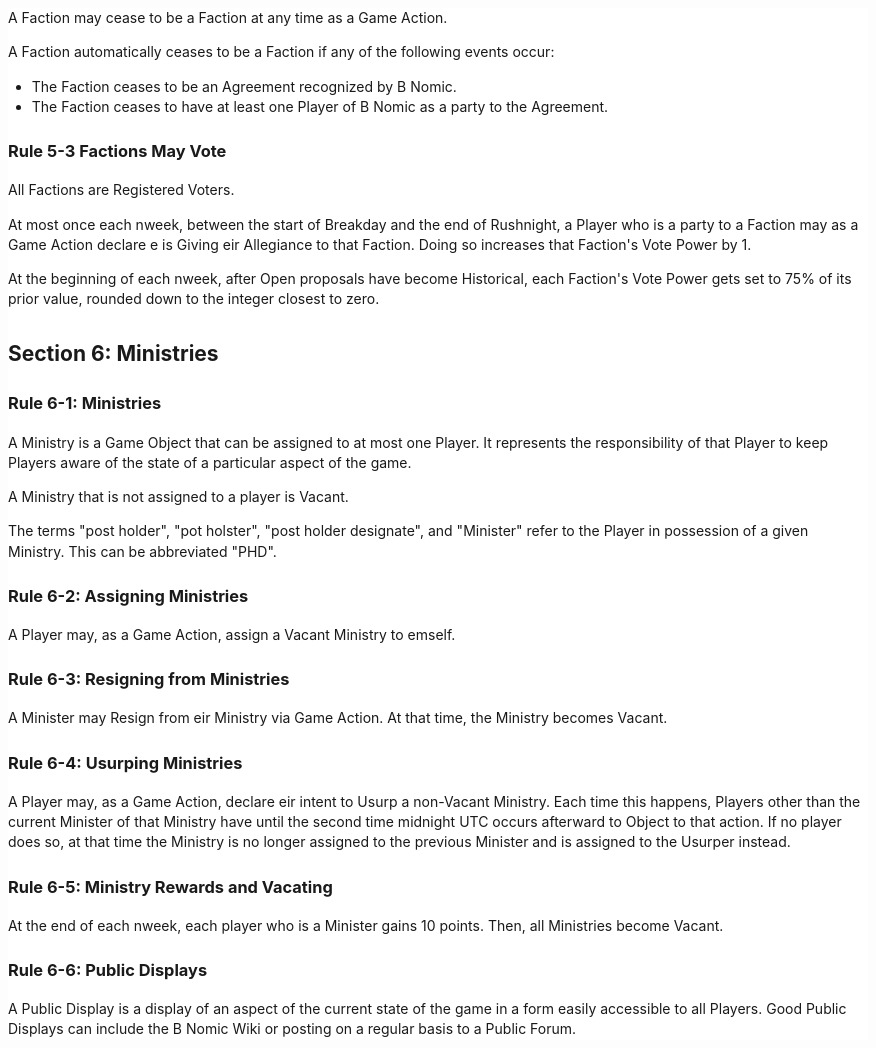 A Faction may cease to be a Faction at any time as a Game Action.

A Faction automatically ceases to be a Faction if any of the following events occur:
- The Faction ceases to be an Agreement recognized by B Nomic.
- The Faction ceases to have at least one Player of B Nomic as a party to the Agreement.

### Rule 5-3 Factions May Vote

All Factions are Registered Voters.

At most once each nweek, between the start of Breakday and the end of Rushnight, a Player who is a party to a Faction may as a Game Action declare e is Giving eir Allegiance to that Faction. Doing so increases that Faction's Vote Power by 1.

At the beginning of each nweek, after Open proposals have become Historical, each Faction's Vote Power gets set to 75% of its prior value, rounded down to the integer closest to zero.

## Section 6: Ministries

### Rule 6-1: Ministries

A Ministry is a Game Object that can be assigned to at most one Player. It represents the responsibility of that Player to keep Players aware of the state of a particular aspect of the game.

A Ministry that is not assigned to a player is Vacant.

The terms "post holder", "pot holster", "post holder designate", and "Minister" refer to the Player in possession of a given Ministry. This can be abbreviated "PHD".

### Rule 6-2: Assigning Ministries

A Player may, as a Game Action, assign a Vacant Ministry to emself.

### Rule 6-3: Resigning from Ministries

A Minister may Resign from eir Ministry via Game Action. At that time, the Ministry becomes Vacant.

### Rule 6-4: Usurping Ministries

A Player may, as a Game Action, declare eir intent to Usurp a non-Vacant Ministry. Each time this happens, Players other than the current Minister of that Ministry have until the second time midnight UTC occurs afterward to Object to that action. If no player does so, at that time the Ministry is no longer assigned to the previous Minister and is assigned to the Usurper instead.

### Rule 6-5: Ministry Rewards and Vacating

At the end of each nweek, each player who is a Minister gains 10 points. Then, all Ministries become Vacant.

### Rule 6-6: Public Displays

A Public Display is a display of an aspect of the current state of the game in a form easily accessible to all Players. Good Public Displays can include the B Nomic Wiki or posting on a regular basis to a Public Forum.
